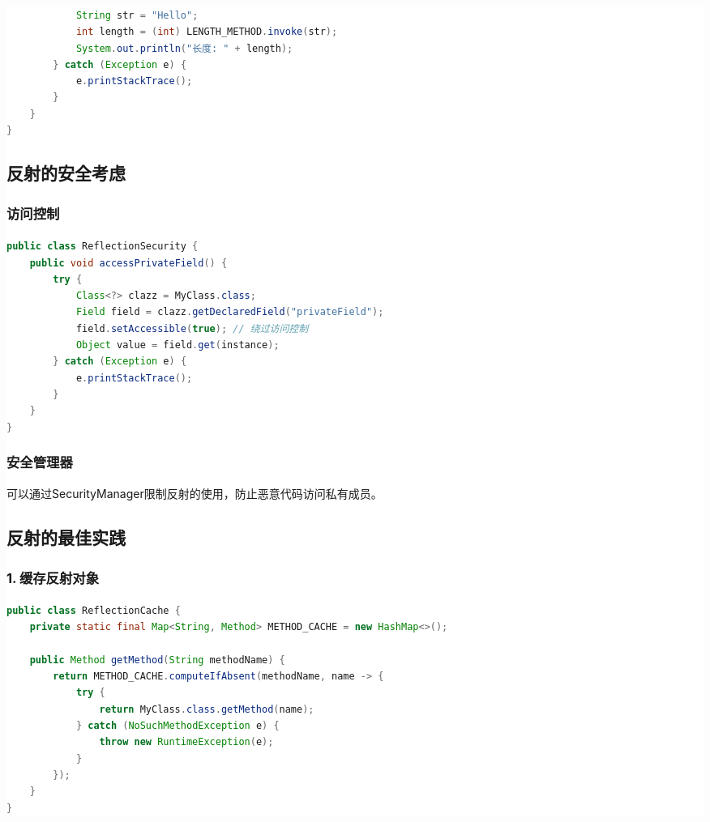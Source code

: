 ```java
            String str = "Hello";
            int length = (int) LENGTH_METHOD.invoke(str);
            System.out.println("长度: " + length);
        } catch (Exception e) {
            e.printStackTrace();
        }
    }
}
```

## 反射的安全考虑

### 访问控制
```java
public class ReflectionSecurity {
    public void accessPrivateField() {
        try {
            Class<?> clazz = MyClass.class;
            Field field = clazz.getDeclaredField("privateField");
            field.setAccessible(true); // 绕过访问控制
            Object value = field.get(instance);
        } catch (Exception e) {
            e.printStackTrace();
        }
    }
}
```

### 安全管理器
可以通过SecurityManager限制反射的使用，防止恶意代码访问私有成员。

## 反射的最佳实践

### 1. 缓存反射对象
```java
public class ReflectionCache {
    private static final Map<String, Method> METHOD_CACHE = new HashMap<>();
    
    public Method getMethod(String methodName) {
        return METHOD_CACHE.computeIfAbsent(methodName, name -> {
            try {
                return MyClass.class.getMethod(name);
            } catch (NoSuchMethodException e) {
                throw new RuntimeException(e);
            }
        });
    }
}
```
